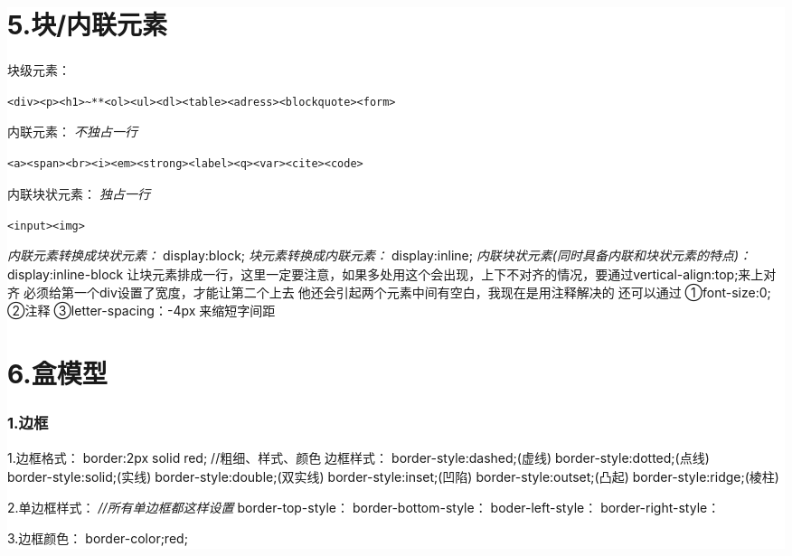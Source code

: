 # 5.块/内联元素

块级元素：
```
<div><p><h1>~**<ol><ul><dl><table><adress><blockquote><form>
```
内联元素： *不独占一行*
```
<a><span><br><i><em><strong><label><q><var><cite><code>
```
内联块状元素：  *独占一行*
```
<input><img>
```
*内联元素转换成块状元素：*
display:block;
*块元素转换成内联元素：*
display:inline;
*内联块状元素(同时具备内联和块状元素的特点)：*
display:inline-block
让块元素排成一行，这里一定要注意，如果多处用这个会出现，上下不对齐的情况，要通过vertical-align:top;来上对齐
必须给第一个div设置了宽度，才能让第二个上去
他还会引起两个元素中间有空白，我现在是用注释解决的
还可以通过
①font-size:0;
②注释
③letter-spacing：-4px  来缩短字间距

# 6.盒模型

### 1.边框
1.边框格式：
border:2px solid red;  //粗细、样式、颜色
边框样式：
border-style:dashed;(虚线)
border-style:dotted;(点线)      
border-style:solid;(实线) 
border-style:double;(双实线)
border-style:inset;(凹陷)
border-style:outset;(凸起)
border-style:ridge;(棱柱)

2.单边框样式： *//所有单边框都这样设置*
border-top-style：
border-bottom-style：
boder-left-style：
border-right-style：

3.边框颜色：
border-color;red;
